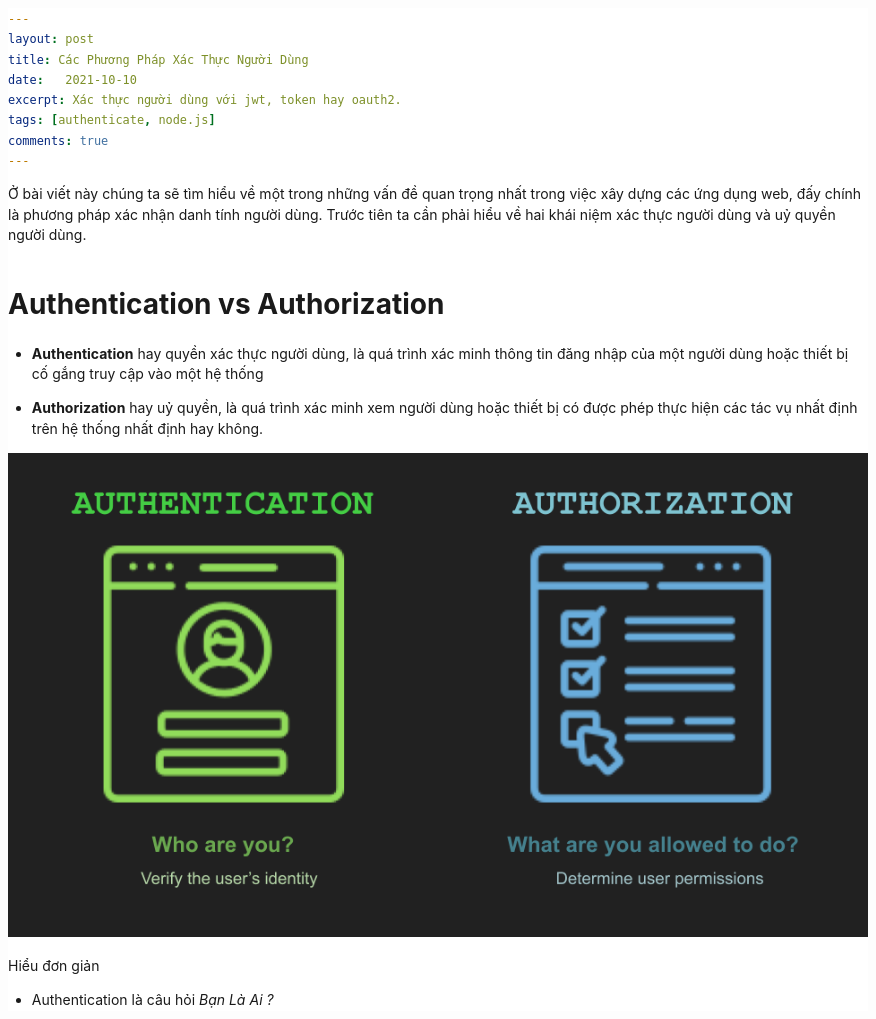 ```yaml
---
layout: post
title: Các Phương Pháp Xác Thực Người Dùng
date:   2021-10-10
excerpt: Xác thực người dùng với jwt, token hay oauth2.
tags: [authenticate, node.js]
comments: true
---
```


Ở bài viết này chúng ta sẽ tìm hiểu về một trong những vấn đề quan trọng nhất trong việc xây dựng các ứng dụng web, đấy chính là phương pháp xác nhận danh tính người dùng. Trước tiên ta cần phải hiểu về hai khái niệm xác thực người dùng và uỷ quyền người dùng.

# Authentication vs Authorization
- **Authentication** hay quyền xác thực người dùng, là quá trình xác minh thông tin đăng nhập của một người dùng hoặc thiết bị cố gắng truy cập vào một hệ thống

- **Authorization** hay uỷ quyền, là quá trình xác minh xem người dùng hoặc thiết bị có được phép thực hiện các tác vụ nhất định trên hệ thống nhất định hay không.

![auth](/assets/img/auth/authen_author.png)

Hiểu đơn giản

- Authentication là câu hỏi *Bạn Là Ai ?*
